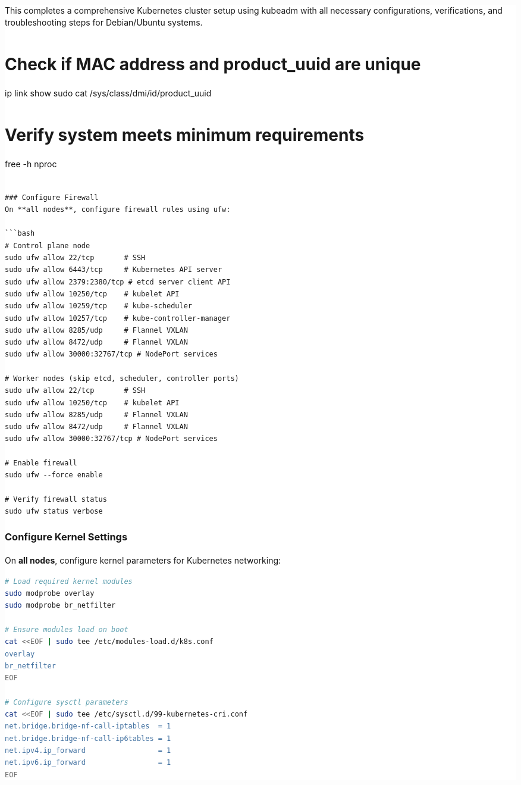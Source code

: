 This completes a comprehensive Kubernetes cluster setup using kubeadm with all necessary configurations, verifications, and troubleshooting steps for Debian/Ubuntu systems.
# Check if MAC address and product_uuid are unique
ip link show
sudo cat /sys/class/dmi/id/product_uuid

# Verify system meets minimum requirements
free -h
nproc
```

### Configure Firewall
On **all nodes**, configure firewall rules using ufw:

```bash
# Control plane node
sudo ufw allow 22/tcp       # SSH
sudo ufw allow 6443/tcp     # Kubernetes API server
sudo ufw allow 2379:2380/tcp # etcd server client API  
sudo ufw allow 10250/tcp    # kubelet API
sudo ufw allow 10259/tcp    # kube-scheduler
sudo ufw allow 10257/tcp    # kube-controller-manager
sudo ufw allow 8285/udp     # Flannel VXLAN
sudo ufw allow 8472/udp     # Flannel VXLAN
sudo ufw allow 30000:32767/tcp # NodePort services

# Worker nodes (skip etcd, scheduler, controller ports)
sudo ufw allow 22/tcp       # SSH
sudo ufw allow 10250/tcp    # kubelet API
sudo ufw allow 8285/udp     # Flannel VXLAN
sudo ufw allow 8472/udp     # Flannel VXLAN
sudo ufw allow 30000:32767/tcp # NodePort services

# Enable firewall
sudo ufw --force enable

# Verify firewall status
sudo ufw status verbose
```

### Configure Kernel Settings
On **all nodes**, configure kernel parameters for Kubernetes networking:

```bash
# Load required kernel modules
sudo modprobe overlay
sudo modprobe br_netfilter

# Ensure modules load on boot
cat <<EOF | sudo tee /etc/modules-load.d/k8s.conf
overlay
br_netfilter
EOF

# Configure sysctl parameters
cat <<EOF | sudo tee /etc/sysctl.d/99-kubernetes-cri.conf
net.bridge.bridge-nf-call-iptables  = 1
net.bridge.bridge-nf-call-ip6tables = 1
net.ipv4.ip_forward                 = 1
net.ipv6.ip_forward                 = 1
EOF

```